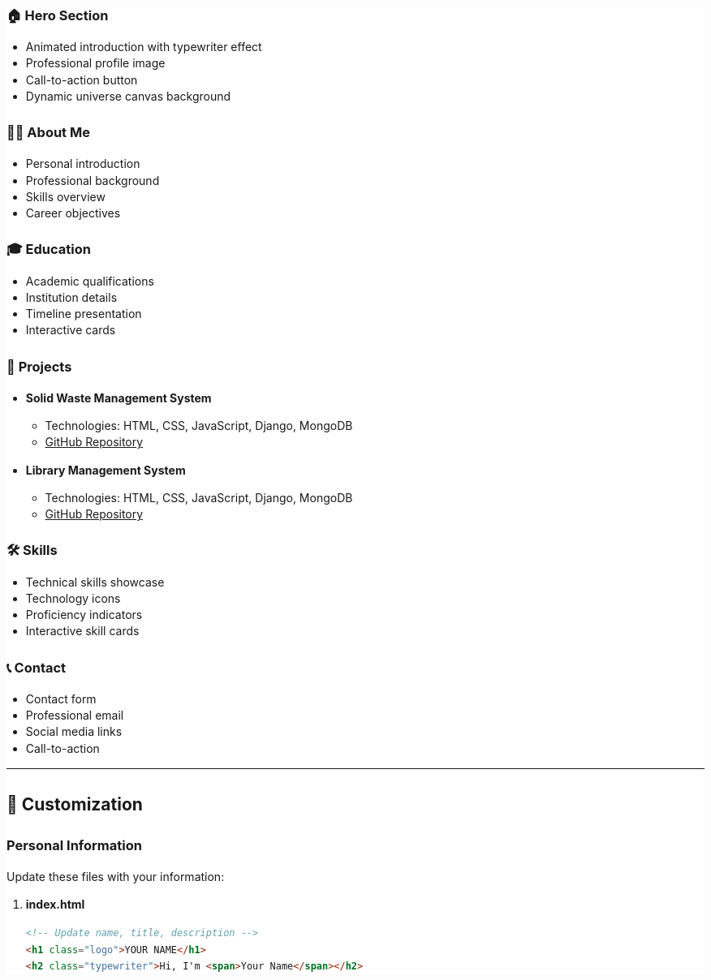 ### 🏠 **Hero Section**
- Animated introduction with typewriter effect
- Professional profile image
- Call-to-action button
- Dynamic universe canvas background

### 👨‍💻 **About Me**
- Personal introduction
- Professional background
- Skills overview
- Career objectives

### 🎓 **Education**
- Academic qualifications
- Institution details
- Timeline presentation
- Interactive cards

### 💼 **Projects**
- **Solid Waste Management System**
  - Technologies: HTML, CSS, JavaScript, Django, MongoDB
  - [GitHub Repository](https://github.com/dheeru66/Solid-Waste-Management)
  
- **Library Management System**
  - Technologies: HTML, CSS, JavaScript, Django, MongoDB
  - [GitHub Repository](https://github.com/dheeru66/Library-Management-System)

### 🛠️ **Skills**
- Technical skills showcase
- Technology icons
- Proficiency indicators
- Interactive skill cards

### 📞 **Contact**
- Contact form
- Professional email
- Social media links
- Call-to-action

---

## 🔧 Customization

### **Personal Information**
Update these files with your information:

1. **index.html**
   ```html
   <!-- Update name, title, description -->
   <h1 class="logo">YOUR NAME</h1>
   <h2 class="typewriter">Hi, I'm <span>Your Name</span></h2>
   ```
